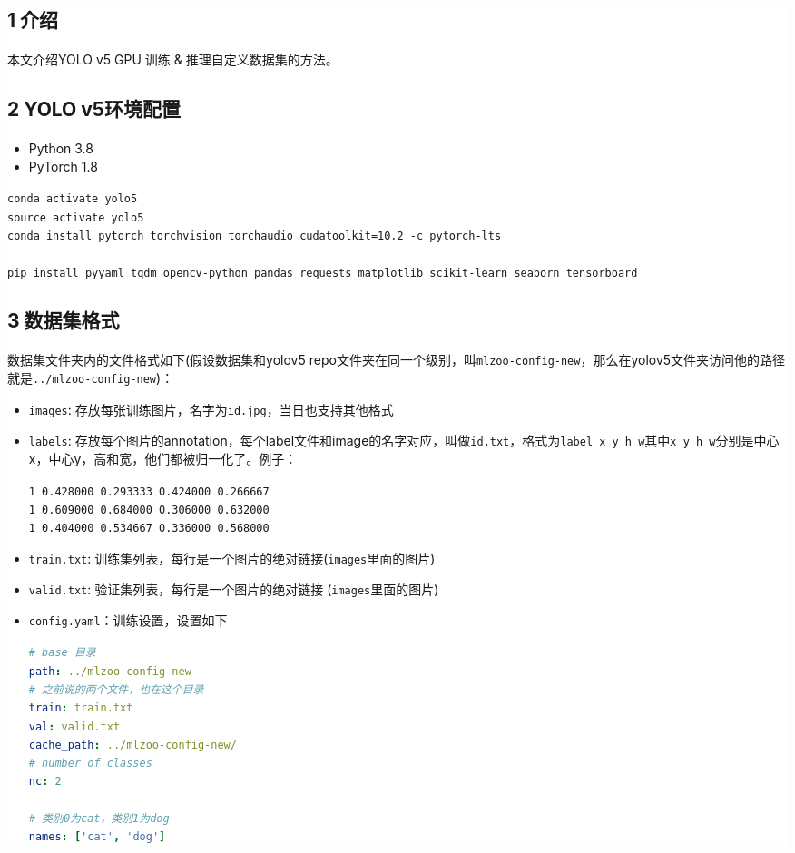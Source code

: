 ## 1 介绍

本文介绍YOLO v5 GPU 训练 & 推理自定义数据集的方法。



## 2 YOLO v5环境配置

- Python 3.8
- PyTorch 1.8

```shell
conda activate yolo5
source activate yolo5
conda install pytorch torchvision torchaudio cudatoolkit=10.2 -c pytorch-lts

pip install pyyaml tqdm opencv-python pandas requests matplotlib scikit-learn seaborn tensorboard
```

## 3 数据集格式

数据集文件夹内的文件格式如下(假设数据集和yolov5 repo文件夹在同一个级别，叫`mlzoo-config-new`，那么在yolov5文件夹访问他的路径就是`../mlzoo-config-new`)：

- `images`: 存放每张训练图片，名字为`id.jpg`，当日也支持其他格式

- `labels`: 存放每个图片的annotation，每个label文件和image的名字对应，叫做`id.txt`，格式为`label x y h w`其中`x y h w`分别是中心x，中心y，高和宽，他们都被归一化了。例子：

  ```
  1 0.428000 0.293333 0.424000 0.266667
  1 0.609000 0.684000 0.306000 0.632000
  1 0.404000 0.534667 0.336000 0.568000
  ```

- `train.txt`: 训练集列表，每行是一个图片的绝对链接(`images`里面的图片)

- `valid.txt`: 验证集列表，每行是一个图片的绝对链接 (`images`里面的图片)

- `config.yaml`：训练设置，设置如下

  ```yaml
  # base 目录
  path: ../mlzoo-config-new
  # 之前说的两个文件，也在这个目录
  train: train.txt
  val: valid.txt
  cache_path: ../mlzoo-config-new/
  # number of classes
  nc: 2
  
  # 类别0为cat，类别1为dog
  names: ['cat', 'dog']
  
  ```
